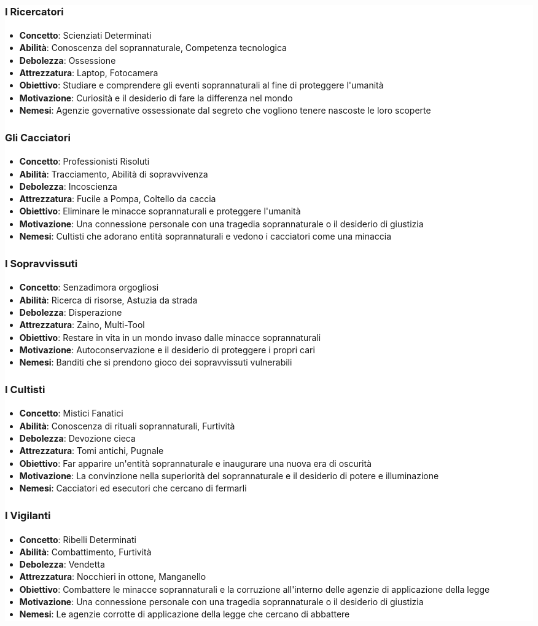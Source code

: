 ### I Ricercatori
- **Concetto**: Scienziati Determinati
- **Abilità**: Conoscenza del soprannaturale, Competenza tecnologica
- **Debolezza**: Ossessione
- **Attrezzatura**: Laptop, Fotocamera
- **Obiettivo**: Studiare e comprendere gli eventi soprannaturali al fine di proteggere l'umanità
- **Motivazione**: Curiosità e il desiderio di fare la differenza nel mondo
- **Nemesi**: Agenzie governative ossessionate dal segreto che vogliono tenere nascoste le loro scoperte

### Gli Cacciatori
- **Concetto**: Professionisti Risoluti
- **Abilità**: Tracciamento, Abilità di sopravvivenza
- **Debolezza**: Incoscienza
- **Attrezzatura**: Fucile a Pompa, Coltello da caccia
- **Obiettivo**: Eliminare le minacce soprannaturali e proteggere l'umanità
- **Motivazione**: Una connessione personale con una tragedia soprannaturale o il desiderio di giustizia
- **Nemesi**: Cultisti che adorano entità soprannaturali e vedono i cacciatori come una minaccia

### I Sopravvissuti
- **Concetto**: Senzadimora orgogliosi
- **Abilità**: Ricerca di risorse, Astuzia da strada
- **Debolezza**: Disperazione
- **Attrezzatura**: Zaino, Multi-Tool
- **Obiettivo**: Restare in vita in un mondo invaso dalle minacce soprannaturali
- **Motivazione**: Autoconservazione e il desiderio di proteggere i propri cari
- **Nemesi**: Banditi che si prendono gioco dei sopravvissuti vulnerabili

### I Cultisti
- **Concetto**: Mistici Fanatici
- **Abilità**: Conoscenza di rituali soprannaturali, Furtività
- **Debolezza**: Devozione cieca
- **Attrezzatura**: Tomi antichi, Pugnale
- **Obiettivo**: Far apparire un'entità soprannaturale e inaugurare una nuova era di oscurità
- **Motivazione**: La convinzione nella superiorità del soprannaturale e il desiderio di potere e illuminazione
- **Nemesi**: Cacciatori ed esecutori che cercano di fermarli

### I Vigilanti
- **Concetto**: Ribelli Determinati
- **Abilità**: Combattimento, Furtività
- **Debolezza**: Vendetta
- **Attrezzatura**: Nocchieri in ottone, Manganello
- **Obiettivo**: Combattere le minacce soprannaturali e la corruzione all'interno delle agenzie di applicazione della legge
- **Motivazione**: Una connessione personale con una tragedia soprannaturale o il desiderio di giustizia
- **Nemesi**: Le agenzie corrotte di applicazione della legge che cercano di abbattere
